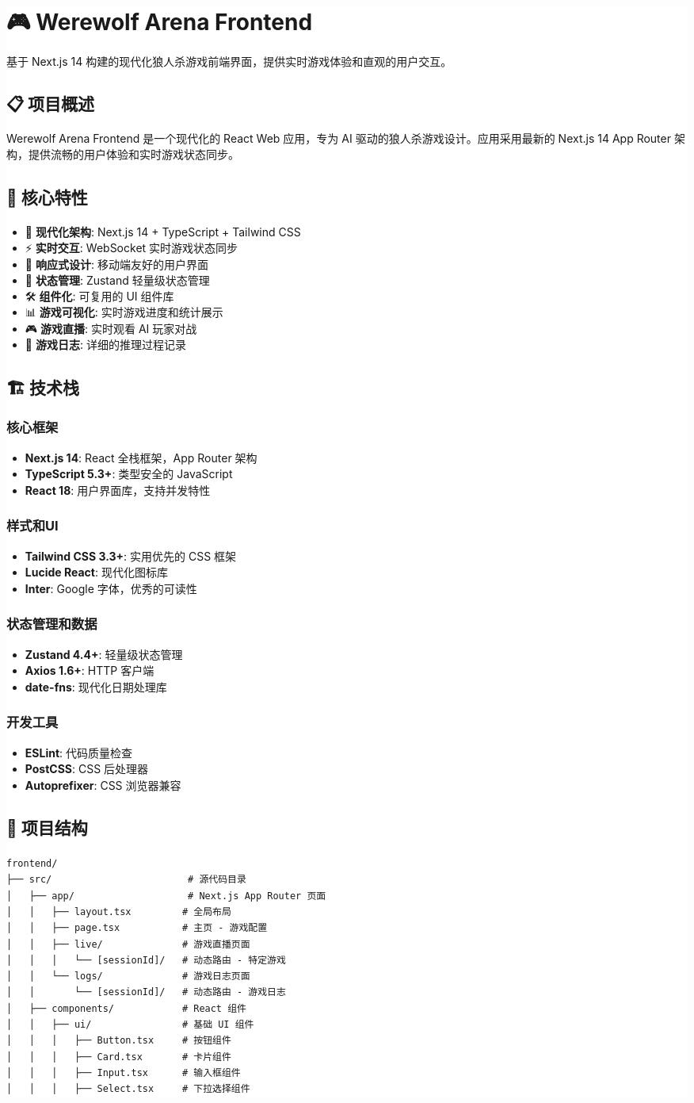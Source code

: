 # 🎮 Werewolf Arena Frontend

基于 Next.js 14 构建的现代化狼人杀游戏前端界面，提供实时游戏体验和直观的用户交互。

## 📋 项目概述

Werewolf Arena Frontend 是一个现代化的 React Web 应用，专为 AI 驱动的狼人杀游戏设计。应用采用最新的 Next.js 14 App Router 架构，提供流畅的用户体验和实时游戏状态同步。

## 🚀 核心特性

- 🎯 **现代化架构**: Next.js 14 + TypeScript + Tailwind CSS
- ⚡ **实时交互**: WebSocket 实时游戏状态同步
- 🎨 **响应式设计**: 移动端友好的用户界面
- 🔄 **状态管理**: Zustand 轻量级状态管理
- 🛠️ **组件化**: 可复用的 UI 组件库
- 📊 **游戏可视化**: 实时游戏进度和统计展示
- 🎮 **游戏直播**: 实时观看 AI 玩家对战
- 📝 **游戏日志**: 详细的推理过程记录

## 🏗️ 技术栈

### 核心框架
- **Next.js 14**: React 全栈框架，App Router 架构
- **TypeScript 5.3+**: 类型安全的 JavaScript
- **React 18**: 用户界面库，支持并发特性

### 样式和UI
- **Tailwind CSS 3.3+**: 实用优先的 CSS 框架
- **Lucide React**: 现代化图标库
- **Inter**: Google 字体，优秀的可读性

### 状态管理和数据
- **Zustand 4.4+**: 轻量级状态管理
- **Axios 1.6+**: HTTP 客户端
- **date-fns**: 现代化日期处理库

### 开发工具
- **ESLint**: 代码质量检查
- **PostCSS**: CSS 后处理器
- **Autoprefixer**: CSS 浏览器兼容

## 📁 项目结构

```
frontend/
├── src/                        # 源代码目录
│   ├── app/                    # Next.js App Router 页面
│   │   ├── layout.tsx         # 全局布局
│   │   ├── page.tsx           # 主页 - 游戏配置
│   │   ├── live/              # 游戏直播页面
│   │   │   └── [sessionId]/   # 动态路由 - 特定游戏
│   │   └── logs/              # 游戏日志页面
│   │       └── [sessionId]/   # 动态路由 - 游戏日志
│   ├── components/            # React 组件
│   │   ├── ui/                # 基础 UI 组件
│   │   │   ├── Button.tsx     # 按钮组件
│   │   │   ├── Card.tsx       # 卡片组件
│   │   │   ├── Input.tsx      # 输入框组件
│   │   │   ├── Select.tsx     # 下拉选择组件
```